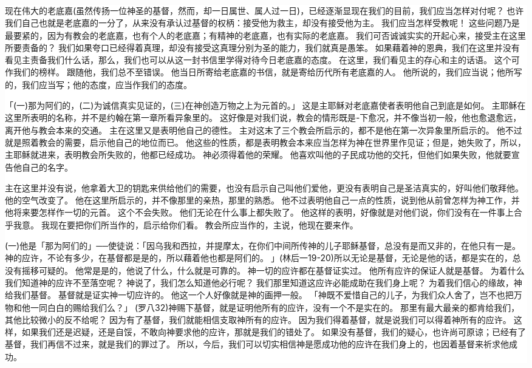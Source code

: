 现在伟大的老底嘉(虽然传扬一位神圣的基督，然而，却一日属世、属人过一日)，已经逐渐显现在我们的目前，我们应当怎样对付呢？
也许我们自己也就是老底嘉的一分了，从来没有承认过基督的权柄：接受他为救主，却没有接受他为主。
我们应当怎样受教呢！
这些问题乃是最要紧的，因为有教会的老底嘉，也有个人的老底嘉；有精神的老底嘉，也有实际的老底嘉。
我们可否诚诚实实的开起心来，接受主在这里所要责备的？
我们如果夸口已经得着真理，却没有接受这真理分别为圣的能力，我们就真是愚笨。
如果藉着神的恩典，我们在这里并没有看见主责备我们什么话，那么，我们也可以从这一封书信里学得对待今日老底嘉的态度。
在这里，我们看见主的存心和主的话语。
这个可作我们的榜样。
跟随他，我们总不至错误。
他当日所寄给老底嘉的书信，就是寄给历代所有老底嘉的人。
他所说的，我们应当说；他所写的，我们应当写；他的态度，应当作我们的态度。

「(一)那为阿们的，(二)为诚信真实见证的，(三)在神创造万物之上为元首的。」
这是主耶稣对老底嘉使者表明他自己到底是如何。
主耶稣在这里所表明的名称，并不是约翰在第一章所看异象里的。
这好像是对我们说，教会的情形既是-下愈况，并不像当初一般，他也愈退愈远，离开他与教会本来的交通。
主在这里又是表明他自己的德性。
主对这末了三个教会所启示的，都不是他在第一次异象里所启示的。
他不过就是照着教会的需要，启示他自己的地位而已。
他这些的性质，都是表明教会本来应当怎样为神在世界里作见证；但是，她失败了，所以，主耶稣就进来，表明教会所失败的，他都已经成功。
神必须得着他的荣耀。
他喜欢叫他的子民成功他的交托，但他们如果失败，他就要宣告他自己的名字。

主在这里并没有说，他拿着大卫的钥匙来供给他们的需要，也没有启示自己叫他们爱他，更没有表明自己是圣洁真实的，好叫他们敬拜他。
他的空气改变了。
他在这里所启示的，并不像那里的亲热，那里的熟悉。
他不过表明他自己一点的性质，说到他从前曾怎样为神工作，并他将来要怎样作一切的元首。
这个不会失败。
他们无论在什么事上都失败了。
他这样的表明，好像就是对他们说，你们没有在一件事上合乎我意。
我现在要把你们所当作的，启示给你们看。
教会所应当作的，主说，他现在要来作。

(一)他是「那为阿们的」──使徒说：「因乌我和西拉，并提摩太，在你们中间所传神的儿子耶稣基督，总没有是而又非的，在他只有一是。
神的应许，不论有多少，在基督都是是的，所以藉着他也都是阿们的。
」(林后一19-20)所以无论是基督，无论是他的话，都是实在的，总没有摇移可疑的。
他常是是的，他说了什么，什么就是可靠的。
神一切的应许都在基督证实过。
他所有应许的保证人就是基督。
为着什么我们知道神的应许不至落空呢？
神说了，我们怎么知道他必行呢？
我们那里知道这应许必能成助在我们身上呢？
为着我们信心的缘故，神给我们基督。
基督就是证实神一切应许的。
他这一个人好像就是神的画押一般。
「神既不爱惜自己的儿子，为我们众人舍了，岂不也把万物和他一同白白的赐给我们么？」
(罗八32)神赐下基督，就是证明他所有的应许，没有一个不是实在的。
那里有最大最亲的都肯给我们，其他比较微小的反不给呢？
因为有了基督，我们就能相信支取神所有的应许。
因为我们得着基督，就是说我们可以得着神所有的应许。
这样，如果我们还是迟疑，还是自馁，不敢向神要求他的应许，那就是我们的错处了。
如果没有基督，我们的疑心，也许尚可原谅；已经有了基督，我们再信不过来，就是我们的罪过了。
所以，今后，我们可以切实相信神是愿成功他的应许在我们身上的，也因着基督来祈求他成功。
